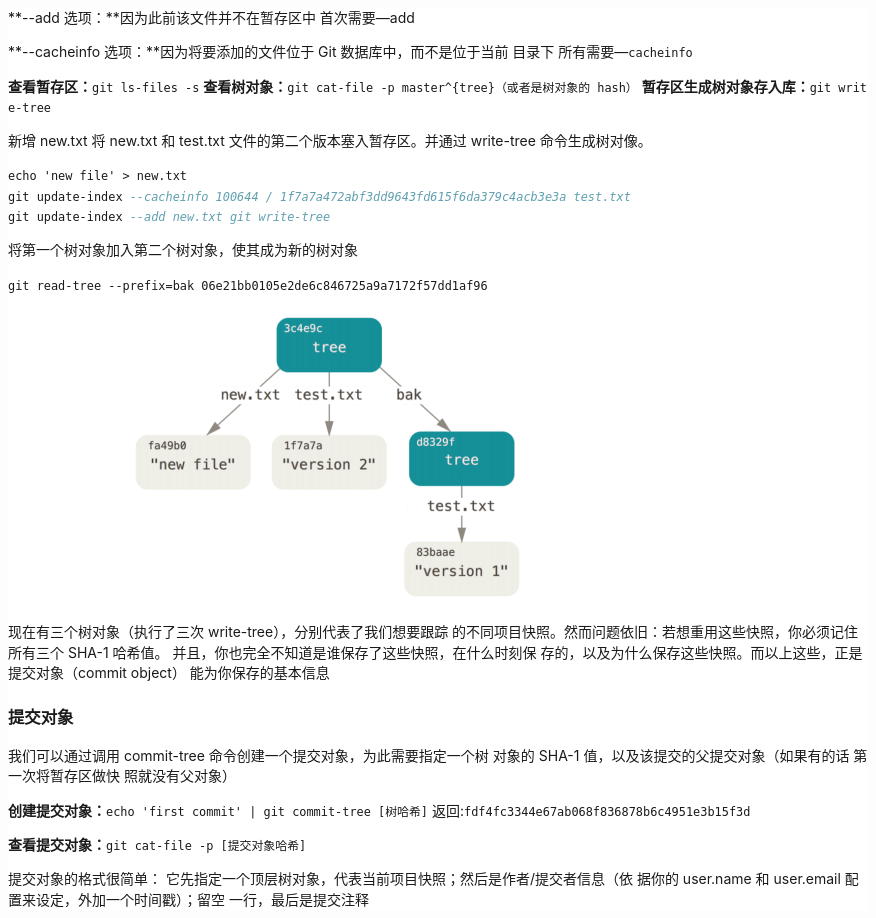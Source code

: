 **--add 选项：**因为此前该文件并不在暂存区中 首次需要—add 

**--cacheinfo 选项：**因为将要添加的文件位于 Git 数据库中，而不是位于当前 目录下 所有需要—`cacheinfo`

**查看暂存区：**`git ls-files -s`
**查看树对象：**`git cat-file -p master^{tree}（或者是树对象的 hash）` 
**暂存区生成树对象存入库：**`git write-tree` 

新增 new.txt 将 new.txt 和 test.txt 文件的第二个版本塞入暂存区。并通过 write-tree 命令生成树对像。

~~~e
echo 'new file' > new.txt 
git update-index --cacheinfo 100644 / 1f7a7a472abf3dd9643fd615f6da379c4acb3e3a test.txt 
git update-index --add new.txt git write-tree 
~~~

将第一个树对象加入第二个树对象，使其成为新的树对象

`git read-tree --prefix=bak 06e21bb0105e2de6c846725a9a7172f57dd1af96`

![最后的树对象](img/Git/12ec312easc.png)

现在有三个树对象（执行了三次 write-tree），分别代表了我们想要跟踪 的不同项目快照。然而问题依旧：若想重用这些快照，你必须记住所有三个 SHA-1 哈希值。 并且，你也完全不知道是谁保存了这些快照，在什么时刻保 存的，以及为什么保存这些快照。而以上这些，正是提交对象（commit object） 能为你保存的基本信息

### 提交对象 

我们可以通过调用 commit-tree 命令创建一个提交对象，为此需要指定一个树 对象的 SHA-1 值，以及该提交的父提交对象（如果有的话 第一次将暂存区做快 照就没有父对象）

**创建提交对象：**`echo 'first commit' | git commit-tree [树哈希]` 返回:`fdf4fc3344e67ab068f836878b6c4951e3b15f3d`

**查看提交对象：**`git cat-file -p [提交对象哈希]`

提交对象的格式很简单： 它先指定一个顶层树对象，代表当前项目快照；然后是作者/提交者信息（依 据你的 user.name 和 user.email 配置来设定，外加一个时间戳）；留空 一行，最后是提交注释
